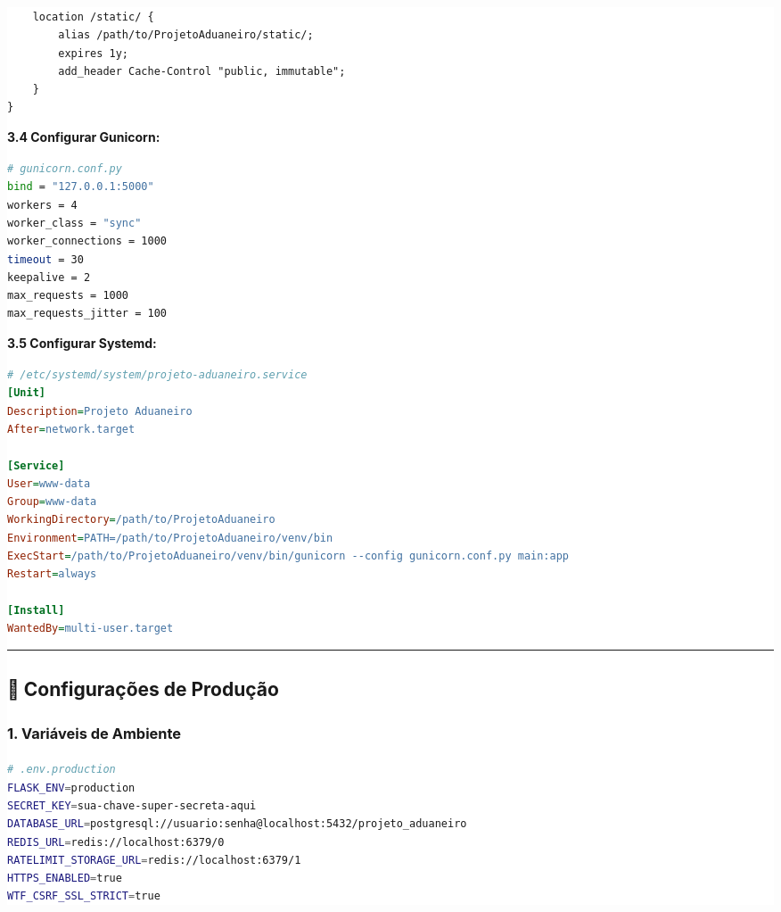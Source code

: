 ```nginx
    location /static/ {
        alias /path/to/ProjetoAduaneiro/static/;
        expires 1y;
        add_header Cache-Control "public, immutable";
    }
}
```

**3.4 Configurar Gunicorn:**
```bash
# gunicorn.conf.py
bind = "127.0.0.1:5000"
workers = 4
worker_class = "sync"
worker_connections = 1000
timeout = 30
keepalive = 2
max_requests = 1000
max_requests_jitter = 100
```

**3.5 Configurar Systemd:**
```ini
# /etc/systemd/system/projeto-aduaneiro.service
[Unit]
Description=Projeto Aduaneiro
After=network.target

[Service]
User=www-data
Group=www-data
WorkingDirectory=/path/to/ProjetoAduaneiro
Environment=PATH=/path/to/ProjetoAduaneiro/venv/bin
ExecStart=/path/to/ProjetoAduaneiro/venv/bin/gunicorn --config gunicorn.conf.py main:app
Restart=always

[Install]
WantedBy=multi-user.target
```

---

## 🔧 **Configurações de Produção**

### **1. Variáveis de Ambiente**
```bash
# .env.production
FLASK_ENV=production
SECRET_KEY=sua-chave-super-secreta-aqui
DATABASE_URL=postgresql://usuario:senha@localhost:5432/projeto_aduaneiro
REDIS_URL=redis://localhost:6379/0
RATELIMIT_STORAGE_URL=redis://localhost:6379/1
HTTPS_ENABLED=true
WTF_CSRF_SSL_STRICT=true
```
